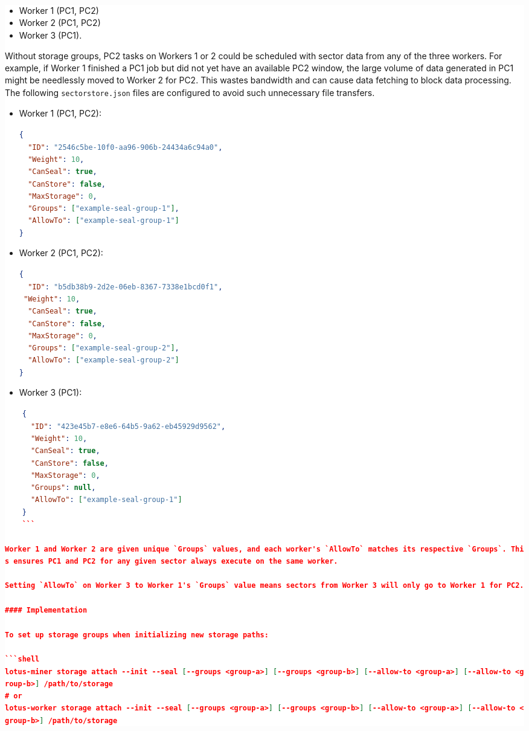 - Worker 1 (PC1, PC2)
- Worker 2 (PC1, PC2)
- Worker 3 (PC1). 

Without storage groups, PC2 tasks on Workers 1 or 2 could be scheduled with sector data from any of the three workers. For example, if Worker 1 finished a PC1 job but did not yet have an available PC2 window, the large volume of data generated in PC1 might be needlessly moved to Worker 2 for PC2. This wastes bandwidth and can cause data fetching to block data processing. The following `sectorstore.json` files are configured to avoid such unnecessary file transfers.

- Worker 1 (PC1, PC2):
    ```json
    {
      "ID": "2546c5be-10f0-aa96-906b-24434a6c94a0",
      "Weight": 10,
      "CanSeal": true,
      "CanStore": false,
      "MaxStorage": 0,
      "Groups": ["example-seal-group-1"],
      "AllowTo": ["example-seal-group-1"]
    }
    ```

- Worker 2 (PC1, PC2):

    ```json
    {        
      "ID": "b5db38b9-2d2e-06eb-8367-7338e1bcd0f1",
     "Weight": 10,
      "CanSeal": true,
      "CanStore": false,
      "MaxStorage": 0,
      "Groups": ["example-seal-group-2"],
      "AllowTo": ["example-seal-group-2"]
    }
    ```

- Worker 3 (PC1):
```json
    {        
      "ID": "423e45b7-e8e6-64b5-9a62-eb45929d9562", 
      "Weight": 10,
      "CanSeal": true,
      "CanStore": false,
      "MaxStorage": 0,
      "Groups": null,
      "AllowTo": ["example-seal-group-1"]
    }
    ```

Worker 1 and Worker 2 are given unique `Groups` values, and each worker's `AllowTo` matches its respective `Groups`. This ensures PC1 and PC2 for any given sector always execute on the same worker. 

Setting `AllowTo` on Worker 3 to Worker 1's `Groups` value means sectors from Worker 3 will only go to Worker 1 for PC2.

#### Implementation

To set up storage groups when initializing new storage paths: 

```shell
lotus-miner storage attach --init --seal [--groups <group-a>] [--groups <group-b>] [--allow-to <group-a>] [--allow-to <group-b>] /path/to/storage
# or 
lotus-worker storage attach --init --seal [--groups <group-a>] [--groups <group-b>] [--allow-to <group-a>] [--allow-to <group-b>] /path/to/storage
```